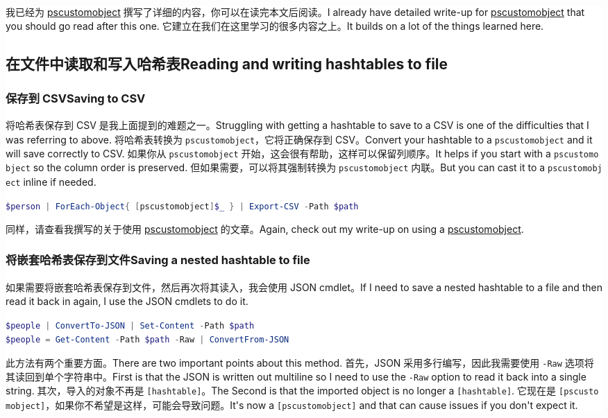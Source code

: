 <span data-ttu-id="ab5ab-297">我已经为 [pscustomobject][] 撰写了详细的内容，你可以在读完本文后阅读。</span><span class="sxs-lookup"><span data-stu-id="ab5ab-297">I already have detailed write-up for [pscustomobject][] that you should go read after this one.</span></span> <span data-ttu-id="ab5ab-298">它建立在我们在这里学习的很多内容之上。</span><span class="sxs-lookup"><span data-stu-id="ab5ab-298">It builds on a lot of the things learned here.</span></span>

## <a name="reading-and-writing-hashtables-to-file"></a><span data-ttu-id="ab5ab-299">在文件中读取和写入哈希表</span><span class="sxs-lookup"><span data-stu-id="ab5ab-299">Reading and writing hashtables to file</span></span>

### <a name="saving-to-csv"></a><span data-ttu-id="ab5ab-300">保存到 CSV</span><span class="sxs-lookup"><span data-stu-id="ab5ab-300">Saving to CSV</span></span>

<span data-ttu-id="ab5ab-301">将哈希表保存到 CSV 是我上面提到的难题之一。</span><span class="sxs-lookup"><span data-stu-id="ab5ab-301">Struggling with getting a hashtable to save to a CSV is one of the difficulties that I was referring to above.</span></span> <span data-ttu-id="ab5ab-302">将哈希表转换为 `pscustomobject`，它将正确保存到 CSV。</span><span class="sxs-lookup"><span data-stu-id="ab5ab-302">Convert your hashtable to a `pscustomobject` and it will save correctly to CSV.</span></span> <span data-ttu-id="ab5ab-303">如果你从 `pscustomobject` 开始，这会很有帮助，这样可以保留列顺序。</span><span class="sxs-lookup"><span data-stu-id="ab5ab-303">It helps if you start with a `pscustomobject` so the column order is preserved.</span></span> <span data-ttu-id="ab5ab-304">但如果需要，可以将其强制转换为 `pscustomobject` 内联。</span><span class="sxs-lookup"><span data-stu-id="ab5ab-304">But you can cast it to a `pscustomobject` inline if needed.</span></span>

```powershell
$person | ForEach-Object{ [pscustomobject]$_ } | Export-CSV -Path $path
```

<span data-ttu-id="ab5ab-305">同样，请查看我撰写的关于使用 [pscustomobject][] 的文章。</span><span class="sxs-lookup"><span data-stu-id="ab5ab-305">Again, check out my write-up on using a [pscustomobject][].</span></span>

### <a name="saving-a-nested-hashtable-to-file"></a><span data-ttu-id="ab5ab-306">将嵌套哈希表保存到文件</span><span class="sxs-lookup"><span data-stu-id="ab5ab-306">Saving a nested hashtable to file</span></span>

<span data-ttu-id="ab5ab-307">如果需要将嵌套哈希表保存到文件，然后再次将其读入，我会使用 JSON cmdlet。</span><span class="sxs-lookup"><span data-stu-id="ab5ab-307">If I need to save a nested hashtable to a file and then read it back in again, I use the JSON cmdlets to do it.</span></span>

```powershell
$people | ConvertTo-JSON | Set-Content -Path $path
$people = Get-Content -Path $path -Raw | ConvertFrom-JSON
```

<span data-ttu-id="ab5ab-308">此方法有两个重要方面。</span><span class="sxs-lookup"><span data-stu-id="ab5ab-308">There are two important points about this method.</span></span> <span data-ttu-id="ab5ab-309">首先，JSON 采用多行编写，因此我需要使用 `-Raw` 选项将其读回到单个字符串中。</span><span class="sxs-lookup"><span data-stu-id="ab5ab-309">First is that the JSON is written out multiline so I need to use the `-Raw` option to read it back into a single string.</span></span> <span data-ttu-id="ab5ab-310">其次，导入的对象不再是 `[hashtable]`。</span><span class="sxs-lookup"><span data-stu-id="ab5ab-310">The Second is that the imported object is no longer a `[hashtable]`.</span></span> <span data-ttu-id="ab5ab-311">它现在是 `[pscustomobject]`，如果你不希望是这样，可能会导致问题。</span><span class="sxs-lookup"><span data-stu-id="ab5ab-311">It's now a `[pscustomobject]` and that can cause issues if you don't expect it.</span></span>


[原始版本]: https://powershellexplained.com/2016-11-06-powershell-hashtable-everything-you-wanted-to-know-about/
[original version]: https://powershellexplained.com/2016-11-06-powershell-hashtable-everything-you-wanted-to-know-about/
[powershellexplained.com]: https://powershellexplained.com/
[@KevinMarquette]: https://twitter.com/KevinMarquette
[哈希表]: /powershell/module/microsoft.powershell.core/about/about_hash_tables
[hashtables]: /powershell/module/microsoft.powershell.core/about/about_hash_tables
[数组]: /powershell/module/microsoft.powershell.core/about/about_arrays
[arrays]: /powershell/module/microsoft.powershell.core/about/about_arrays
[如果性能很重要，请对其进行测试]: https://github.com/PoshCode/PowerShellPracticeAndStyle/blob/master/Best-Practices/Performance.md
[If performance matters, test it]: https://github.com/PoshCode/PowerShellPracticeAndStyle/blob/master/Best-Practices/Performance.md
[展开]: /powershell/module/microsoft.powershell.core/about/about_splatting
[splatting]: /powershell/module/microsoft.powershell.core/about/about_splatting
[pscustomobject]: everything-about-pscustomobject.md
[JavaScriptSerializer]: /dotnet/api/system.web.script.serialization.javascriptserializer?view=netframework-4.8
[PSBoundParameters]: https://tommymaynard.com/the-psboundparameters-automatic-variable-2016/
[about_Automatic_Variables]: /powershell/module/microsoft.powershell.core/about/about_automatic_variables
[自动默认值]: https://www.simple-talk.com/sysadmin/PowerShell/PowerShell-time-saver-automatic-defaults/
[Automatic Defaults]: https://www.simple-talk.com/sysadmin/PowerShell/PowerShell-time-saver-automatic-defaults/
[Michael Sorens]: http://cleancode.sourceforge.net/wwwdoc/about.html
